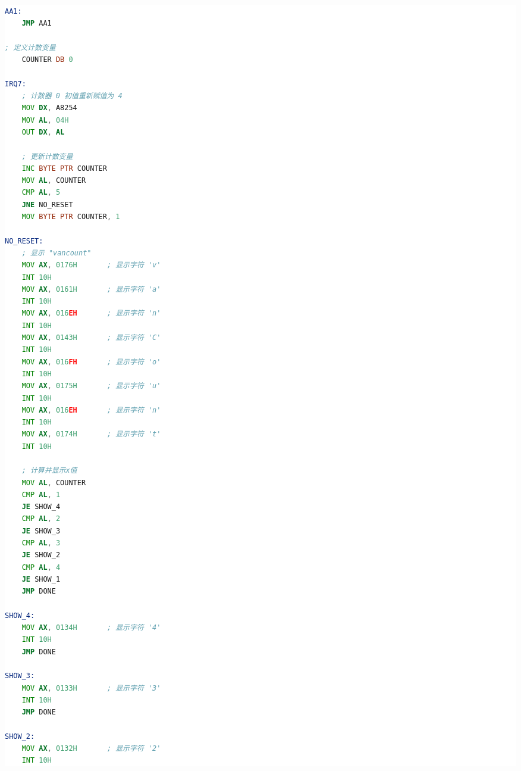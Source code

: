 ```asm
AA1:
    JMP AA1

; 定义计数变量
    COUNTER DB 0

IRQ7:
    ; 计数器 0 初值重新赋值为 4
    MOV DX, A8254
    MOV AL, 04H
    OUT DX, AL
    
    ; 更新计数变量
    INC BYTE PTR COUNTER
    MOV AL, COUNTER
    CMP AL, 5
    JNE NO_RESET
    MOV BYTE PTR COUNTER, 1

NO_RESET:
    ; 显示 "vancount"
    MOV AX, 0176H       ; 显示字符 'v'
    INT 10H
    MOV AX, 0161H       ; 显示字符 'a'
    INT 10H
    MOV AX, 016EH       ; 显示字符 'n'
    INT 10H
    MOV AX, 0143H       ; 显示字符 'C'
    INT 10H
    MOV AX, 016FH       ; 显示字符 'o'
    INT 10H
    MOV AX, 0175H       ; 显示字符 'u'
    INT 10H
    MOV AX, 016EH       ; 显示字符 'n'
    INT 10H
    MOV AX, 0174H       ; 显示字符 't'
    INT 10H

    ; 计算并显示x值
    MOV AL, COUNTER
    CMP AL, 1
    JE SHOW_4
    CMP AL, 2
    JE SHOW_3
    CMP AL, 3
    JE SHOW_2
    CMP AL, 4
    JE SHOW_1
    JMP DONE
    
SHOW_4:
    MOV AX, 0134H       ; 显示字符 '4'
    INT 10H
    JMP DONE

SHOW_3:
    MOV AX, 0133H       ; 显示字符 '3'
    INT 10H
    JMP DONE

SHOW_2:
    MOV AX, 0132H       ; 显示字符 '2'
    INT 10H
```